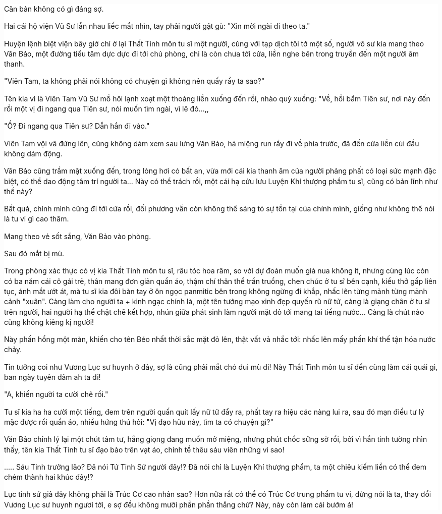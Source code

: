 Căn bản không có gì đáng sợ.

Hai cái hộ viện Vũ Sư lẫn nhau liếc mắt nhìn, tay phải người gật gù: "Xin mời ngài đi theo ta." 

Huyện lệnh biệt viện bây giờ chỉ ở lại Thất Tinh môn tu sĩ một người, cùng với tạp dịch tôi tớ một số, người võ sư kia mang theo Văn Bảo, một đường tiểu tâm dực dực đi tới chủ phòng, chỉ là còn chưa tới cửa, liền nghe bên trong truyền đến một người âm thanh.

"Viên Tam, ta không phải nói không có chuyện gì không nên quấy rầy ta sao?"

Tên kia vì là Viên Tam Vũ Sư mồ hôi lạnh xoạt một thoáng liền xuống đến rồi, nhào quỳ xuống: "Về, hồi bẩm Tiên sư, nơi này đến rồi một vị đi ngang qua Tiên sư, nói muốn tìm ngài, vì lẽ đó...,,

"Ồ? Đi ngang qua Tiên sư? Dẫn hắn đi vào." 

Viên Tam vội vã đứng lên, cũng không dám xem sau lưng Văn Bảo, há miệng run rẩy đi về phía trước, đã đến cửa liền cúi đầu không dám động.

Văn Bảo cũng trầm mặt xuống đến, trong lòng hơi có bất an, vừa mới cái kia thanh âm của người phảng phất có loại sức mạnh đặc biệt, có thể dao động tâm trí người ta... Này có thể trách rồi, một cái hạ cửu lưu Luyện Khí thượng phẩm tu sĩ, cũng có bản lĩnh như thế này?

Bất quá, chính mình cũng đi tới cửa rồi, đối phương vẫn còn không thể sáng tỏ sự tồn tại của chính mình, giống như không thể nói là tu vi gì cao thâm.

Mang theo vẻ sốt sắng, Văn Bảo vào phòng.

Sau đó mắt bị mù.

Trong phòng xác thực có vị kia Thất Tinh môn tu sĩ, râu tóc hoa râm, so với dự đoán muốn già nua không ít, nhưng cùng lúc còn có ba năm cái cô gái trẻ, thân mang đơn giản quần áo, thậm chí thân thể trần truồng, chen chúc ở tu sĩ bên cạnh, kiều thở gấp liên tục, ánh mắt ướt át, mà tu sĩ kia đôi bàn tay ở ôn ngọc panmitic bên trong không ngừng đi khắp, nhấc lên từng mảnh từng mảnh cảnh "xuân". Càng làm cho người ta + kinh ngạc chính là, một tên tướng mạo xinh đẹp quyến rũ nữ tử, càng là giạng chân ở tu sĩ trên người, hai người hạ thể chặt chẽ kết hợp, nhún giữa phát sinh làm người mặt đỏ tới mang tai tiếng nước... Càng là chút nào cũng không kiêng kị người!

Này phấn hồng một màn, khiến cho tên Béo nhất thời sắc mặt đỏ lên, thật vất vả nhắc tới: nhấc lên mấy phần khí thế tận hóa nước chảy.

Tin tưởng coi như Vương Lục sư huynh ở đây, sợ là cũng phải mắt chó đui mù đi! Này Thất Tinh môn tu sĩ đến cùng làm cái quái gì, ban ngày tuyên dâm ah ta đi!

"A, khiến người ta cười chê rồi." 

Tu sĩ kia ha ha cười một tiếng, đem trên người quấn quít lấy nữ tử đẩy ra, phất tay ra hiệu các nàng lui ra, sau đó mạn điều tư lý mặc được rồi quần áo, nhiều hứng thú hỏi: "Vị đạo hữu này, tìm ta có chuyện gì?"

Văn Bảo chỉnh lý lại một chút tâm tư, hắng giọng đang muốn mở miệng, nhưng phút chốc sững sờ rồi, bởi vì hắn tinh tường nhìn thấy, tên kia Thất Tinh tu sĩ đạo bào trên vạt áo, chỉnh tề thêu sáu viên những vì sao!

..... Sáu Tinh trưởng lão? Đã nói Tứ Tinh Sứ người đây!? Đã nói chỉ là Luyện Khí thượng phẩm, ta một chiêu kiếm liền có thể đem chém thành hai khúc đây!?

Lục tinh sứ giả đây không phải là Trúc Cơ cao nhân sao? Hơn nữa rất có thể có Trúc Cơ trung phẩm tu vi, đừng nói là ta, thay đổi Vương Lục sư huynh ngươi tới, e sợ đều không mười phần phần thắng chứ? Này, này còn làm cái bướm á!
